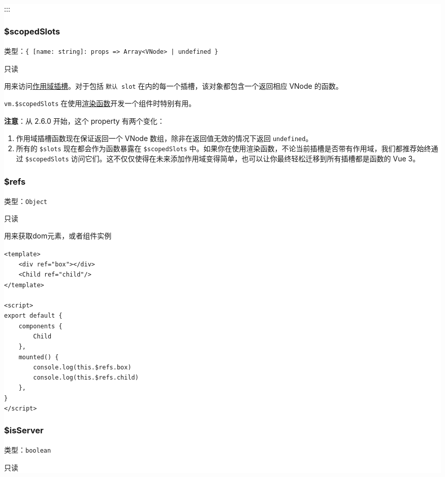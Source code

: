 :::



### $scopedSlots

类型：`{ [name: string]: props => Array<VNode> | undefined }`

只读

用来访问[作用域插槽](https://v2.cn.vuejs.org/v2/guide/components-slots.html#作用域插槽)。对于包括 `默认 slot` 在内的每一个插槽，该对象都包含一个返回相应 VNode 的函数。

`vm.$scopedSlots` 在使用[渲染函数](https://v2.cn.vuejs.org/v2/guide/render-function.html)开发一个组件时特别有用。

**注意**：从 2.6.0 开始，这个 property 有两个变化：

1. 作用域插槽函数现在保证返回一个 VNode 数组，除非在返回值无效的情况下返回 `undefined`。
2. 所有的 `$slots` 现在都会作为函数暴露在 `$scopedSlots` 中。如果你在使用渲染函数，不论当前插槽是否带有作用域，我们都推荐始终通过 `$scopedSlots` 访问它们。这不仅仅使得在未来添加作用域变得简单，也可以让你最终轻松迁移到所有插槽都是函数的 Vue 3。





### $refs

类型：`Object`

只读

用来获取dom元素，或者组件实例

```vue
<template>
	<div ref="box"></div>
	<Child ref="child"/>
</template>

<script>
export default {
	components {
		Child
	},
	mounted() {
    	console.log(this.$refs.box)
    	console.log(this.$refs.child)
	},
}
</script>
```



### $isServer

类型：`boolean`

只读

